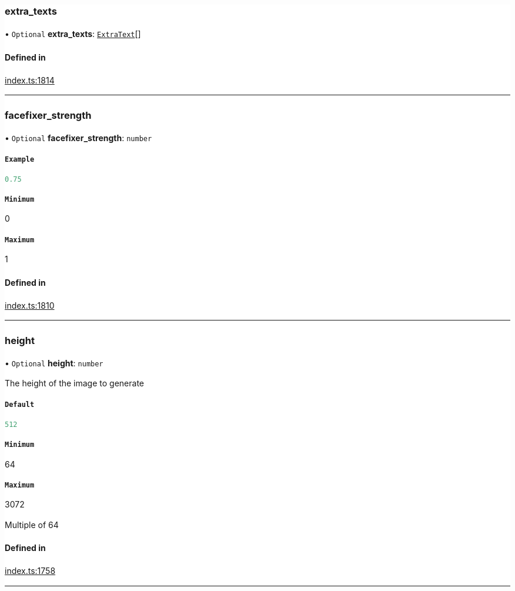 ### extra\_texts

• `Optional` **extra\_texts**: [`ExtraText`](ExtraText.md)[]

#### Defined in

[index.ts:1814](https://github.com/ZeldaFan0225/ai_horde/blob/a3ac80c/index.ts#L1814)

___

### facefixer\_strength

• `Optional` **facefixer\_strength**: `number`

**`Example`**

```ts
0.75
```

**`Minimum`**

0

**`Maximum`**

1

#### Defined in

[index.ts:1810](https://github.com/ZeldaFan0225/ai_horde/blob/a3ac80c/index.ts#L1810)

___

### height

• `Optional` **height**: `number`

The height of the image to generate

**`Default`**

```ts
512
```

**`Minimum`**

64

**`Maximum`**

3072

Multiple of 64

#### Defined in

[index.ts:1758](https://github.com/ZeldaFan0225/ai_horde/blob/a3ac80c/index.ts#L1758)

___
